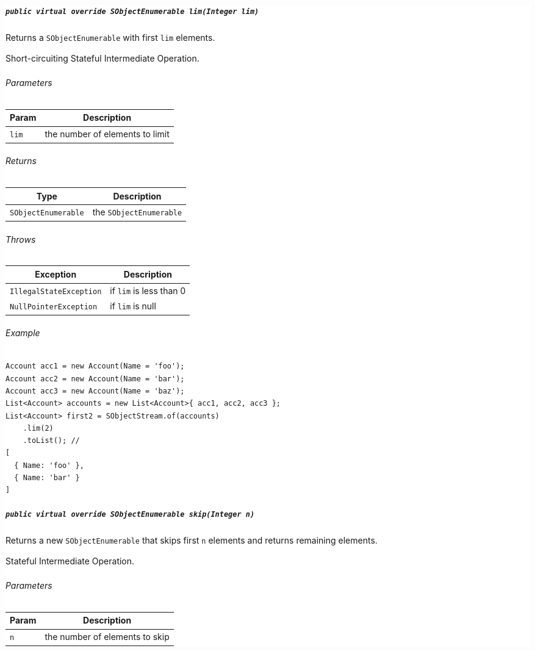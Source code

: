 
##### `public virtual override SObjectEnumerable lim(Integer lim)`

Returns a `SObjectEnumerable` with first `lim` elements. <p>Short-circuiting Stateful Intermediate Operation.</p>

###### Parameters

|Param|Description|
|---|---|
|`lim`|the number of elements to limit|

###### Returns

|Type|Description|
|---|---|
|`SObjectEnumerable`|the `SObjectEnumerable`|

###### Throws

|Exception|Description|
|---|---|
|`IllegalStateException`|if `lim` is less than 0|
|`NullPointerException`|if `lim` is null|

###### Example
```apex
Account acc1 = new Account(Name = 'foo');
Account acc2 = new Account(Name = 'bar');
Account acc3 = new Account(Name = 'baz');
List<Account> accounts = new List<Account>{ acc1, acc2, acc3 };
List<Account> first2 = SObjectStream.of(accounts)
    .lim(2)
    .toList(); //
[
  { Name: 'foo' },
  { Name: 'bar' }
]
```


##### `public virtual override SObjectEnumerable skip(Integer n)`

Returns a new `SObjectEnumerable` that skips first `n` elements and returns remaining elements. <p>Stateful Intermediate Operation.</p>

###### Parameters

|Param|Description|
|---|---|
|`n`|the number of elements to skip|
